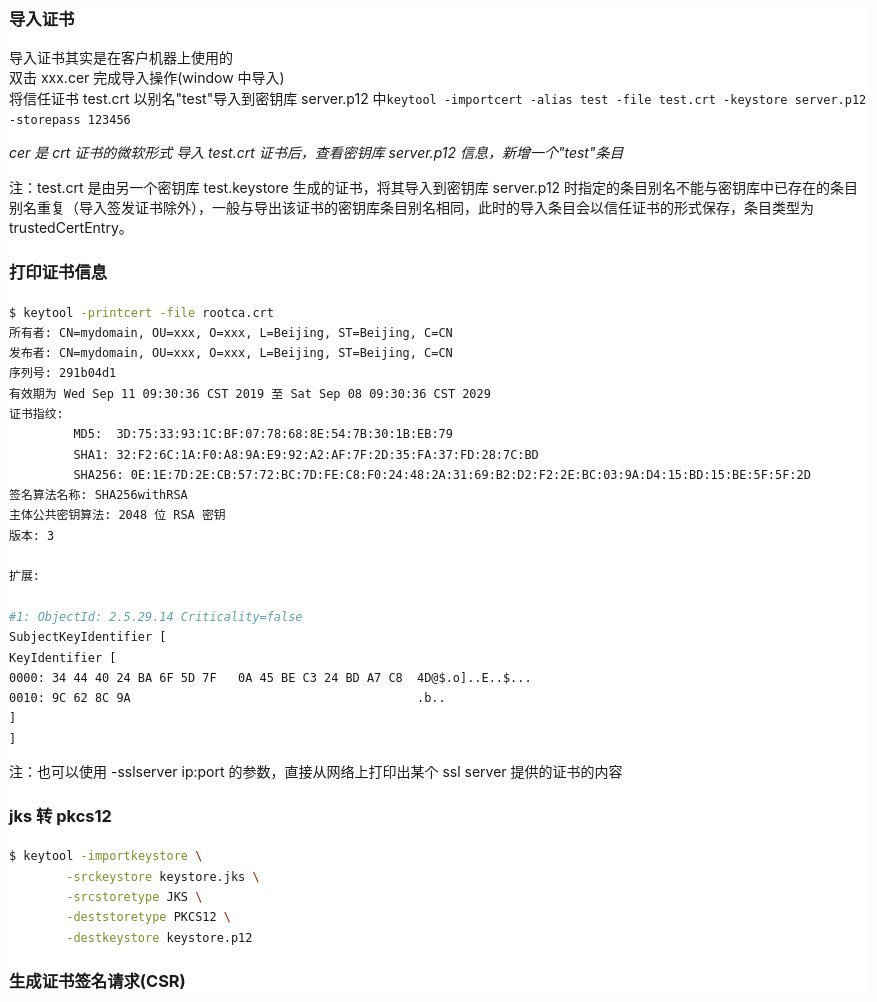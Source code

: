 ### 导入证书

导入证书其实是在客户机器上使用的  
双击 xxx.cer 完成导入操作(window 中导入)  
将信任证书 test.crt 以别名"test"导入到密钥库 server.p12 中`keytool -importcert -alias test -file test.crt -keystore server.p12 -storepass 123456`

_cer 是 crt 证书的微软形式_
_导入 test.crt 证书后，查看密钥库 server.p12 信息，新增一个"test"条目_

注：test.crt 是由另一个密钥库 test.keystore 生成的证书，将其导入到密钥库 server.p12 时指定的条目别名不能与密钥库中已存在的条目别名重复（导入签发证书除外），一般与导出该证书的密钥库条目别名相同，此时的导入条目会以信任证书的形式保存，条目类型为 trustedCertEntry。

### 打印证书信息

```bash
$ keytool -printcert -file rootca.crt
所有者: CN=mydomain, OU=xxx, O=xxx, L=Beijing, ST=Beijing, C=CN
发布者: CN=mydomain, OU=xxx, O=xxx, L=Beijing, ST=Beijing, C=CN
序列号: 291b04d1
有效期为 Wed Sep 11 09:30:36 CST 2019 至 Sat Sep 08 09:30:36 CST 2029
证书指纹:
         MD5:  3D:75:33:93:1C:BF:07:78:68:8E:54:7B:30:1B:EB:79
         SHA1: 32:F2:6C:1A:F0:A8:9A:E9:92:A2:AF:7F:2D:35:FA:37:FD:28:7C:BD
         SHA256: 0E:1E:7D:2E:CB:57:72:BC:7D:FE:C8:F0:24:48:2A:31:69:B2:D2:F2:2E:BC:03:9A:D4:15:BD:15:BE:5F:5F:2D
签名算法名称: SHA256withRSA
主体公共密钥算法: 2048 位 RSA 密钥
版本: 3

扩展:

#1: ObjectId: 2.5.29.14 Criticality=false
SubjectKeyIdentifier [
KeyIdentifier [
0000: 34 44 40 24 BA 6F 5D 7F   0A 45 BE C3 24 BD A7 C8  4D@$.o]..E..$...
0010: 9C 62 8C 9A                                        .b..
]
]
```

注：也可以使用 -sslserver ip:port 的参数，直接从网络上打印出某个 ssl server 提供的证书的内容

### jks 转 pkcs12

```bash
$ keytool -importkeystore \
		-srckeystore keystore.jks \
		-srcstoretype JKS \
		-deststoretype PKCS12 \
		-destkeystore keystore.p12
```

### 生成证书签名请求(CSR)
